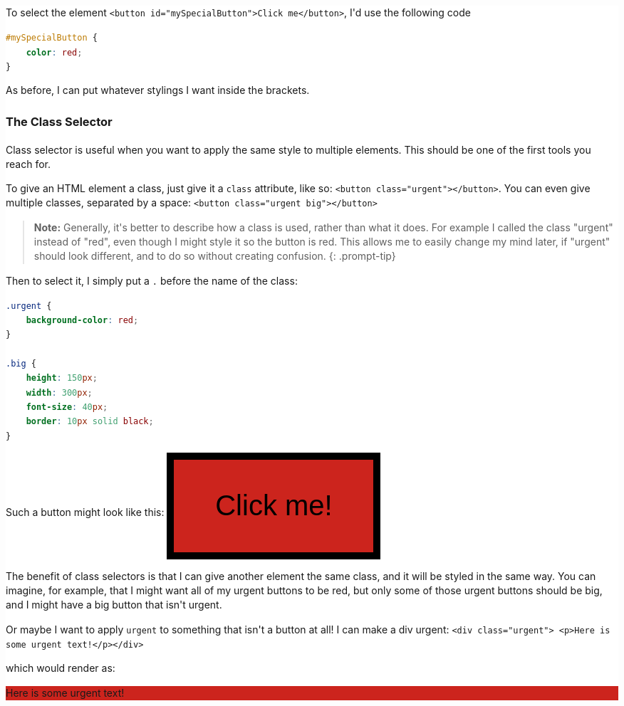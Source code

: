 To select the element `<button id="mySpecialButton">Click me</button>`, I'd use the following code

```css
#mySpecialButton {
    color: red;
}
```

As before, I can put whatever stylings I want inside the brackets.

### The Class Selector

Class selector is useful when you want to apply the same style to multiple elements. This should be one of the first tools you reach for.

To give an HTML element a class, just give it a `class` attribute, like so: `<button class="urgent"></button>`. You can even give multiple classes, separated by a space: `<button class="urgent big"></button>`

> <b>Note:</b> Generally, it's better to describe how a class is used, rather than what it does. For example I called the class "urgent" instead of "red", even though I might style it so the button is red. This allows me to easily change my mind later, if "urgent" should look different, and to do so without creating confusion.
{: .prompt-tip}

Then to select it, I simply put a `.` before the name of the class:

```css
.urgent {
    background-color: red;
}

.big {
    height: 150px;
    width: 300px;
    font-size: 40px;
    border: 10px solid black;
}
```

Such a button might look like this: 
<button class="demo" style="width:300px;height:150px;background-color: #cc241d;font-size:40px;border:10px solid black">Click me!</button>

The benefit of class selectors is that I can give another element the same class, and it will be styled in the same way. You can imagine, for example, that I might want all of my urgent buttons to be red, but only some of those urgent buttons should be big, and I might have a big button that isn't urgent.

Or maybe I want to apply `urgent` to something that isn't a button at all! I can make a div urgent: `<div class="urgent"> <p>Here is some urgent text!</p></div>`

which would render as:

<div class="example">
    <div style="background-color:#cc241d"> <p>Here is some urgent text!</p></div>
</div>
